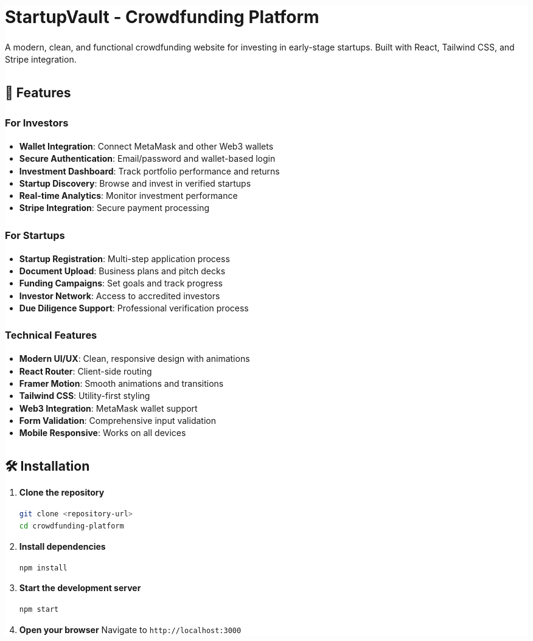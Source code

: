 # StartupVault - Crowdfunding Platform

A modern, clean, and functional crowdfunding website for investing in early-stage startups. Built with React, Tailwind CSS, and Stripe integration.

## 🚀 Features

### For Investors
- **Wallet Integration**: Connect MetaMask and other Web3 wallets
- **Secure Authentication**: Email/password and wallet-based login
- **Investment Dashboard**: Track portfolio performance and returns
- **Startup Discovery**: Browse and invest in verified startups
- **Real-time Analytics**: Monitor investment performance
- **Stripe Integration**: Secure payment processing

### For Startups
- **Startup Registration**: Multi-step application process
- **Document Upload**: Business plans and pitch decks
- **Funding Campaigns**: Set goals and track progress
- **Investor Network**: Access to accredited investors
- **Due Diligence Support**: Professional verification process

### Technical Features
- **Modern UI/UX**: Clean, responsive design with animations
- **React Router**: Client-side routing
- **Framer Motion**: Smooth animations and transitions
- **Tailwind CSS**: Utility-first styling
- **Web3 Integration**: MetaMask wallet support
- **Form Validation**: Comprehensive input validation
- **Mobile Responsive**: Works on all devices

## 🛠️ Installation

1. **Clone the repository**
   ```bash
   git clone <repository-url>
   cd crowdfunding-platform
   ```

2. **Install dependencies**
   ```bash
   npm install
   ```

3. **Start the development server**
   ```bash
   npm start
   ```

4. **Open your browser**
   Navigate to `http://localhost:3000`
